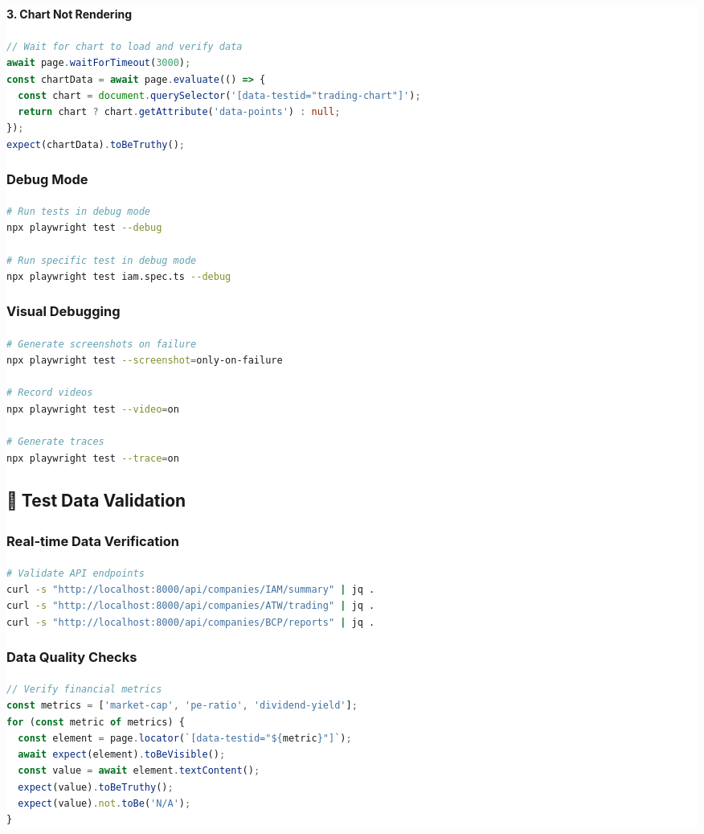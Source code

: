 #### 3. Chart Not Rendering

```typescript
// Wait for chart to load and verify data
await page.waitForTimeout(3000);
const chartData = await page.evaluate(() => {
  const chart = document.querySelector('[data-testid="trading-chart"]');
  return chart ? chart.getAttribute('data-points') : null;
});
expect(chartData).toBeTruthy();
```

### Debug Mode

```bash
# Run tests in debug mode
npx playwright test --debug

# Run specific test in debug mode
npx playwright test iam.spec.ts --debug
```

### Visual Debugging

```bash
# Generate screenshots on failure
npx playwright test --screenshot=only-on-failure

# Record videos
npx playwright test --video=on

# Generate traces
npx playwright test --trace=on
```

## 🎯 Test Data Validation

### Real-time Data Verification

```bash
# Validate API endpoints
curl -s "http://localhost:8000/api/companies/IAM/summary" | jq .
curl -s "http://localhost:8000/api/companies/ATW/trading" | jq .
curl -s "http://localhost:8000/api/companies/BCP/reports" | jq .
```

### Data Quality Checks

```typescript
// Verify financial metrics
const metrics = ['market-cap', 'pe-ratio', 'dividend-yield'];
for (const metric of metrics) {
  const element = page.locator(`[data-testid="${metric}"]`);
  await expect(element).toBeVisible();
  const value = await element.textContent();
  expect(value).toBeTruthy();
  expect(value).not.toBe('N/A');
}
```
